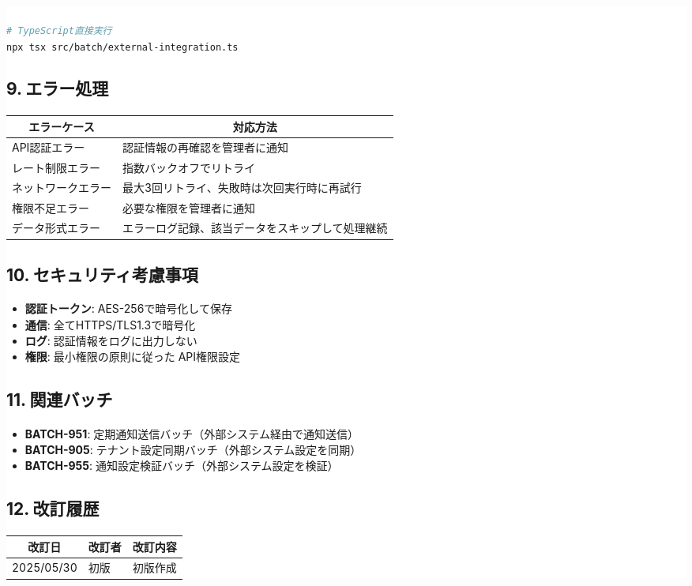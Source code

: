 ```bash

# TypeScript直接実行
npx tsx src/batch/external-integration.ts
```

## 9. エラー処理

| エラーケース                      | 対応方法                                                                 |
|-----------------------------------|--------------------------------------------------------------------------|
| API認証エラー                     | 認証情報の再確認を管理者に通知                                           |
| レート制限エラー                  | 指数バックオフでリトライ                                                 |
| ネットワークエラー                | 最大3回リトライ、失敗時は次回実行時に再試行                              |
| 権限不足エラー                    | 必要な権限を管理者に通知                                                 |
| データ形式エラー                  | エラーログ記録、該当データをスキップして処理継続                         |

## 10. セキュリティ考慮事項

- **認証トークン**: AES-256で暗号化して保存
- **通信**: 全てHTTPS/TLS1.3で暗号化
- **ログ**: 認証情報をログに出力しない
- **権限**: 最小権限の原則に従った API権限設定

## 11. 関連バッチ

- **BATCH-951**: 定期通知送信バッチ（外部システム経由で通知送信）
- **BATCH-905**: テナント設定同期バッチ（外部システム設定を同期）
- **BATCH-955**: 通知設定検証バッチ（外部システム設定を検証）

## 12. 改訂履歴

| 改訂日     | 改訂者 | 改訂内容                                         |
|------------|--------|--------------------------------------------------|
| 2025/05/30 | 初版   | 初版作成                                         |
